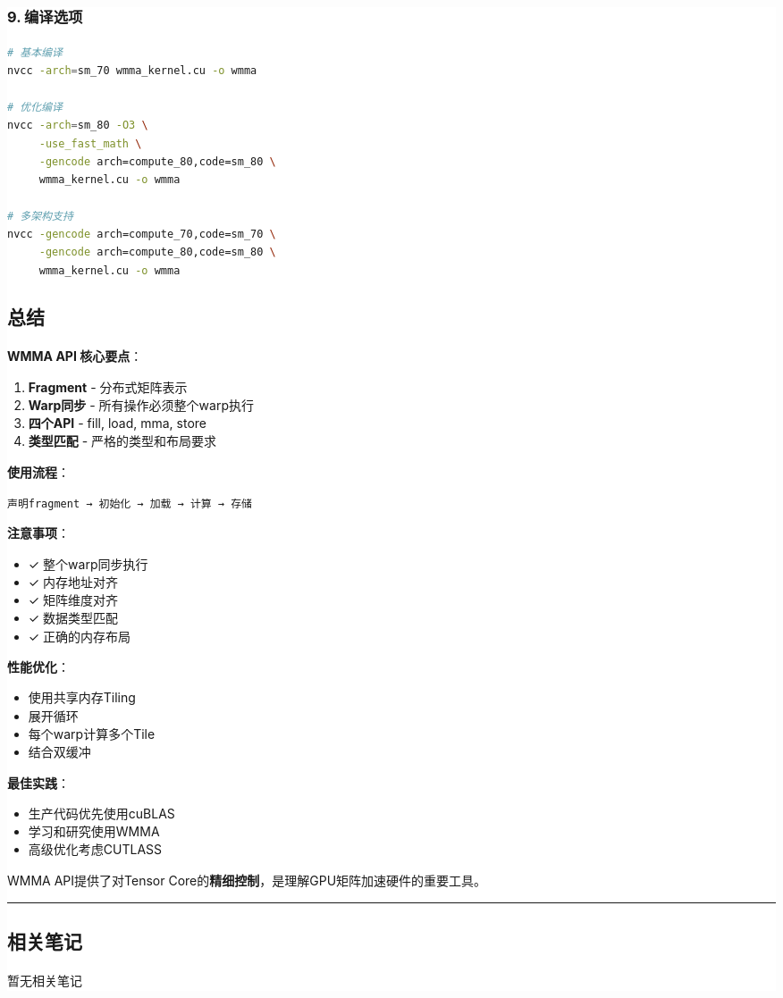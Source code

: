 ### 9. 编译选项

```bash
# 基本编译
nvcc -arch=sm_70 wmma_kernel.cu -o wmma

# 优化编译
nvcc -arch=sm_80 -O3 \
     -use_fast_math \
     -gencode arch=compute_80,code=sm_80 \
     wmma_kernel.cu -o wmma

# 多架构支持
nvcc -gencode arch=compute_70,code=sm_70 \
     -gencode arch=compute_80,code=sm_80 \
     wmma_kernel.cu -o wmma
```

## 总结

**WMMA API 核心要点**：
1. **Fragment** - 分布式矩阵表示
2. **Warp同步** - 所有操作必须整个warp执行
3. **四个API** - fill, load, mma, store
4. **类型匹配** - 严格的类型和布局要求

**使用流程**：
```
声明fragment → 初始化 → 加载 → 计算 → 存储
```

**注意事项**：
- ✓ 整个warp同步执行
- ✓ 内存地址对齐
- ✓ 矩阵维度对齐
- ✓ 数据类型匹配
- ✓ 正确的内存布局

**性能优化**：
- 使用共享内存Tiling
- 展开循环
- 每个warp计算多个Tile
- 结合双缓冲

**最佳实践**：
- 生产代码优先使用cuBLAS
- 学习和研究使用WMMA
- 高级优化考虑CUTLASS

WMMA API提供了对Tensor Core的**精细控制**，是理解GPU矩阵加速硬件的重要工具。


---

## 相关笔记


暂无相关笔记


